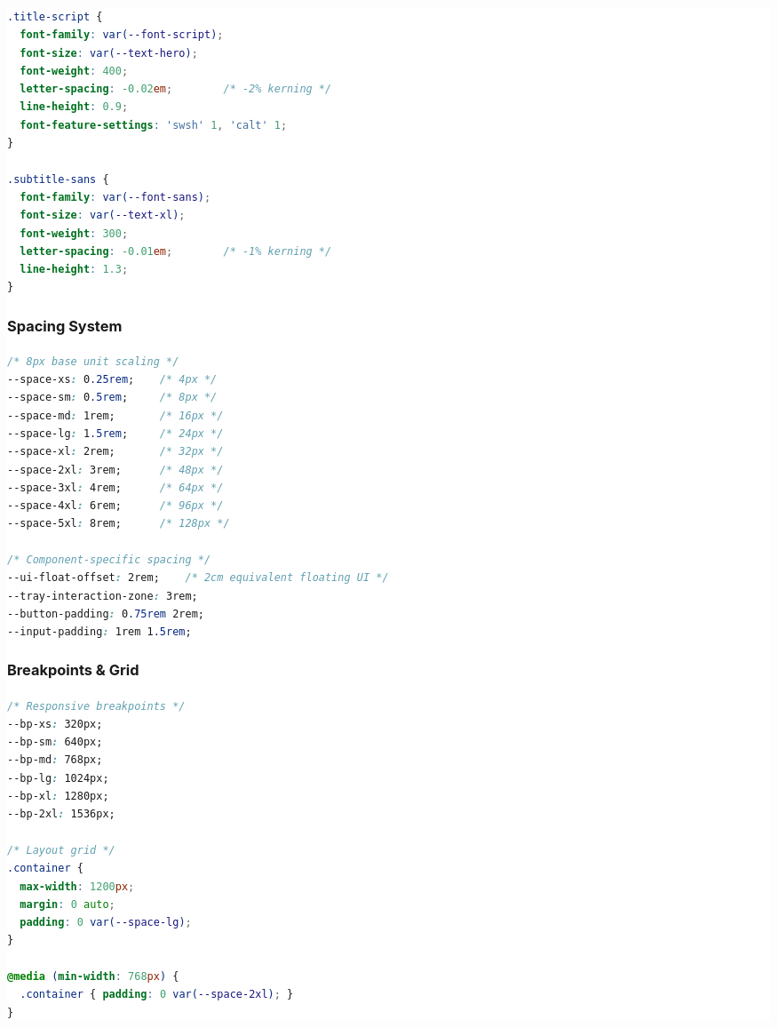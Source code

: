 ```css
.title-script {
  font-family: var(--font-script);
  font-size: var(--text-hero);
  font-weight: 400;
  letter-spacing: -0.02em;        /* -2% kerning */
  line-height: 0.9;
  font-feature-settings: 'swsh' 1, 'calt' 1;
}

.subtitle-sans {
  font-family: var(--font-sans);
  font-size: var(--text-xl);
  font-weight: 300;
  letter-spacing: -0.01em;        /* -1% kerning */
  line-height: 1.3;
}
```

### Spacing System

```css
/* 8px base unit scaling */
--space-xs: 0.25rem;    /* 4px */
--space-sm: 0.5rem;     /* 8px */
--space-md: 1rem;       /* 16px */
--space-lg: 1.5rem;     /* 24px */
--space-xl: 2rem;       /* 32px */
--space-2xl: 3rem;      /* 48px */
--space-3xl: 4rem;      /* 64px */
--space-4xl: 6rem;      /* 96px */
--space-5xl: 8rem;      /* 128px */

/* Component-specific spacing */
--ui-float-offset: 2rem;    /* 2cm equivalent floating UI */
--tray-interaction-zone: 3rem;
--button-padding: 0.75rem 2rem;
--input-padding: 1rem 1.5rem;
```

### Breakpoints & Grid

```css
/* Responsive breakpoints */
--bp-xs: 320px;
--bp-sm: 640px;
--bp-md: 768px;
--bp-lg: 1024px;
--bp-xl: 1280px;
--bp-2xl: 1536px;

/* Layout grid */
.container {
  max-width: 1200px;
  margin: 0 auto;
  padding: 0 var(--space-lg);
}

@media (min-width: 768px) {
  .container { padding: 0 var(--space-2xl); }
}
```
